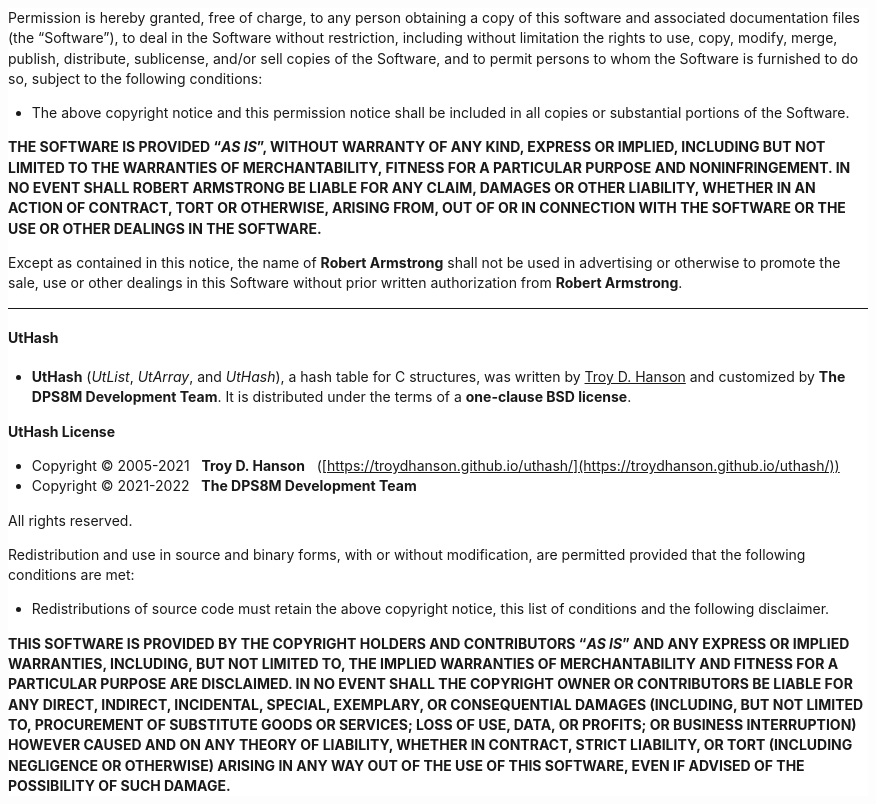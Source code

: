 Permission is hereby granted, free of charge, to any person obtaining a
copy of this software and associated documentation files (the “Software”),
to deal in the Software without restriction, including without limitation
the rights to use, copy, modify, merge, publish, distribute, sublicense,
and/or sell copies of the Software, and to permit persons to whom the
Software is furnished to do so, subject to the following conditions:

  * The above copyright notice and this permission notice shall be
    included in all copies or substantial portions of the Software.

**THE SOFTWARE IS PROVIDED “_AS IS_”, WITHOUT WARRANTY OF ANY KIND, EXPRESS OR
IMPLIED, INCLUDING BUT NOT LIMITED TO THE WARRANTIES OF MERCHANTABILITY,
FITNESS FOR A PARTICULAR PURPOSE AND NONINFRINGEMENT.  IN NO EVENT SHALL
ROBERT ARMSTRONG BE LIABLE FOR ANY CLAIM, DAMAGES OR OTHER LIABILITY, WHETHER
IN AN ACTION OF CONTRACT, TORT OR OTHERWISE, ARISING FROM, OUT OF OR IN
CONNECTION WITH THE SOFTWARE OR THE USE OR OTHER DEALINGS IN THE SOFTWARE.**

Except as contained in this notice, the name of **Robert Armstrong** shall not be
used in advertising or otherwise to promote the sale, use or other dealings
in this Software without prior written authorization from **Robert Armstrong**.

----



#### UtHash

* **UtHash** (*UtList*, *UtArray*, and *UtHash*), a hash table for C
  structures, was written by
  [Troy D. Hanson](https://troydhanson.github.io/uthash/) and customized
  by **The DPS8M Development Team**. It is distributed under the terms of a
  **one-clause BSD license**.



**UtHash License**

* Copyright © 2005-2021 &nbsp; **Troy D. Hanson** &nbsp;
  ([https://troydhanson.github.io/uthash/](https://troydhanson.github.io/uthash/))
* Copyright © 2021-2022 &nbsp; **The DPS8M Development Team**

All rights reserved.

Redistribution and use in source and binary forms, with or
without modification, are permitted provided that the following
conditions are met:

  * Redistributions of source code must retain the above copyright
    notice, this list of conditions and the following disclaimer.

**THIS SOFTWARE IS PROVIDED BY THE COPYRIGHT HOLDERS AND CONTRIBUTORS
“_AS IS_” AND ANY EXPRESS OR IMPLIED WARRANTIES, INCLUDING, BUT NOT
LIMITED TO, THE IMPLIED WARRANTIES OF MERCHANTABILITY AND FITNESS FOR
A PARTICULAR PURPOSE ARE DISCLAIMED. IN NO EVENT SHALL THE COPYRIGHT
OWNER OR CONTRIBUTORS BE LIABLE FOR ANY DIRECT, INDIRECT, INCIDENTAL,
SPECIAL, EXEMPLARY, OR CONSEQUENTIAL DAMAGES (INCLUDING, BUT NOT LIMITED
TO, PROCUREMENT OF SUBSTITUTE GOODS OR SERVICES; LOSS OF USE, DATA, OR
PROFITS; OR BUSINESS INTERRUPTION) HOWEVER CAUSED AND ON ANY THEORY OF
LIABILITY, WHETHER IN CONTRACT, STRICT LIABILITY, OR TORT (INCLUDING
NEGLIGENCE OR OTHERWISE) ARISING IN ANY WAY OUT OF THE USE OF THIS
SOFTWARE, EVEN IF ADVISED OF THE POSSIBILITY OF SUCH DAMAGE.**
